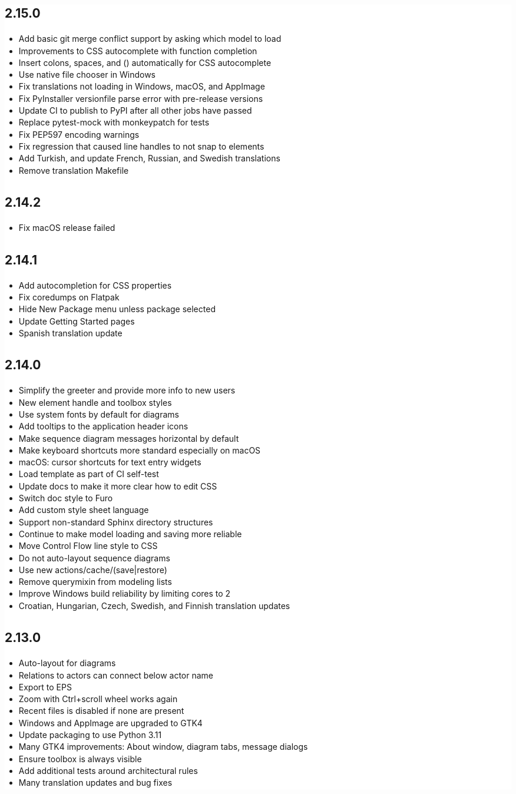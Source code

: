 2.15.0
------
- Add basic git merge conflict support by asking which model to load
- Improvements to CSS autocomplete with function completion
- Insert colons, spaces, and () automatically for CSS autocomplete
- Use native file chooser in Windows
- Fix translations not loading in Windows, macOS, and AppImage
- Fix PyInstaller versionfile parse error with pre-release versions
- Update CI to publish to PyPI after all other jobs have passed
- Replace pytest-mock with monkeypatch for tests
- Fix PEP597 encoding warnings
- Fix regression that caused line handles to not snap to elements
- Add Turkish, and update French, Russian, and Swedish translations
- Remove translation Makefile

2.14.2
------
- Fix macOS release failed

2.14.1
------
- Add autocompletion for CSS properties
- Fix coredumps on Flatpak
- Hide New Package menu unless package selected
- Update Getting Started pages
- Spanish translation update

2.14.0
------
- Simplify the greeter and provide more info to new users
- New element handle and toolbox styles
- Use system fonts by default for diagrams
- Add tooltips to the application header icons
- Make sequence diagram messages horizontal by default
- Make keyboard shortcuts more standard especially on macOS
- macOS: cursor shortcuts for text entry widgets
- Load template as part of CI self-test
- Update docs to make it more clear how to edit CSS
- Switch doc style to Furo
- Add custom style sheet language
- Support non-standard Sphinx directory structures
- Continue to make model loading and saving more reliable
- Move Control Flow line style to CSS
- Do not auto-layout sequence diagrams
- Use new actions/cache/(save|restore)
- Remove querymixin from modeling lists
- Improve Windows build reliability by limiting cores to 2
- Croatian, Hungarian, Czech, Swedish, and Finnish translation updates

2.13.0
------
- Auto-layout for diagrams
- Relations to actors can connect below actor name
- Export to EPS
- Zoom with Ctrl+scroll wheel works again
- Recent files is disabled if none are present
- Windows and AppImage are upgraded to GTK4
- Update packaging to use Python 3.11
- Many GTK4 improvements: About window, diagram tabs, message dialogs
- Ensure toolbox is always visible
- Add additional tests around architectural rules
- Many translation updates and bug fixes
